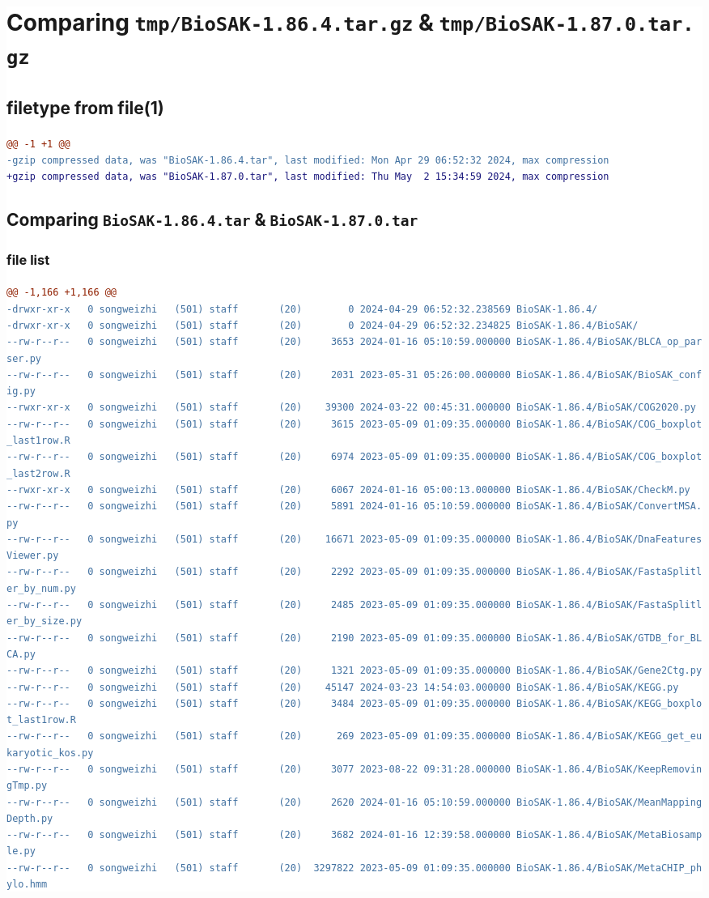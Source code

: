 # Comparing `tmp/BioSAK-1.86.4.tar.gz` & `tmp/BioSAK-1.87.0.tar.gz`

## filetype from file(1)

```diff
@@ -1 +1 @@
-gzip compressed data, was "BioSAK-1.86.4.tar", last modified: Mon Apr 29 06:52:32 2024, max compression
+gzip compressed data, was "BioSAK-1.87.0.tar", last modified: Thu May  2 15:34:59 2024, max compression
```

## Comparing `BioSAK-1.86.4.tar` & `BioSAK-1.87.0.tar`

### file list

```diff
@@ -1,166 +1,166 @@
-drwxr-xr-x   0 songweizhi   (501) staff       (20)        0 2024-04-29 06:52:32.238569 BioSAK-1.86.4/
-drwxr-xr-x   0 songweizhi   (501) staff       (20)        0 2024-04-29 06:52:32.234825 BioSAK-1.86.4/BioSAK/
--rw-r--r--   0 songweizhi   (501) staff       (20)     3653 2024-01-16 05:10:59.000000 BioSAK-1.86.4/BioSAK/BLCA_op_parser.py
--rw-r--r--   0 songweizhi   (501) staff       (20)     2031 2023-05-31 05:26:00.000000 BioSAK-1.86.4/BioSAK/BioSAK_config.py
--rwxr-xr-x   0 songweizhi   (501) staff       (20)    39300 2024-03-22 00:45:31.000000 BioSAK-1.86.4/BioSAK/COG2020.py
--rw-r--r--   0 songweizhi   (501) staff       (20)     3615 2023-05-09 01:09:35.000000 BioSAK-1.86.4/BioSAK/COG_boxplot_last1row.R
--rw-r--r--   0 songweizhi   (501) staff       (20)     6974 2023-05-09 01:09:35.000000 BioSAK-1.86.4/BioSAK/COG_boxplot_last2row.R
--rwxr-xr-x   0 songweizhi   (501) staff       (20)     6067 2024-01-16 05:00:13.000000 BioSAK-1.86.4/BioSAK/CheckM.py
--rw-r--r--   0 songweizhi   (501) staff       (20)     5891 2024-01-16 05:10:59.000000 BioSAK-1.86.4/BioSAK/ConvertMSA.py
--rw-r--r--   0 songweizhi   (501) staff       (20)    16671 2023-05-09 01:09:35.000000 BioSAK-1.86.4/BioSAK/DnaFeaturesViewer.py
--rw-r--r--   0 songweizhi   (501) staff       (20)     2292 2023-05-09 01:09:35.000000 BioSAK-1.86.4/BioSAK/FastaSplitler_by_num.py
--rw-r--r--   0 songweizhi   (501) staff       (20)     2485 2023-05-09 01:09:35.000000 BioSAK-1.86.4/BioSAK/FastaSplitler_by_size.py
--rw-r--r--   0 songweizhi   (501) staff       (20)     2190 2023-05-09 01:09:35.000000 BioSAK-1.86.4/BioSAK/GTDB_for_BLCA.py
--rw-r--r--   0 songweizhi   (501) staff       (20)     1321 2023-05-09 01:09:35.000000 BioSAK-1.86.4/BioSAK/Gene2Ctg.py
--rw-r--r--   0 songweizhi   (501) staff       (20)    45147 2024-03-23 14:54:03.000000 BioSAK-1.86.4/BioSAK/KEGG.py
--rw-r--r--   0 songweizhi   (501) staff       (20)     3484 2023-05-09 01:09:35.000000 BioSAK-1.86.4/BioSAK/KEGG_boxplot_last1row.R
--rw-r--r--   0 songweizhi   (501) staff       (20)      269 2023-05-09 01:09:35.000000 BioSAK-1.86.4/BioSAK/KEGG_get_eukaryotic_kos.py
--rw-r--r--   0 songweizhi   (501) staff       (20)     3077 2023-08-22 09:31:28.000000 BioSAK-1.86.4/BioSAK/KeepRemovingTmp.py
--rw-r--r--   0 songweizhi   (501) staff       (20)     2620 2024-01-16 05:10:59.000000 BioSAK-1.86.4/BioSAK/MeanMappingDepth.py
--rw-r--r--   0 songweizhi   (501) staff       (20)     3682 2024-01-16 12:39:58.000000 BioSAK-1.86.4/BioSAK/MetaBiosample.py
--rw-r--r--   0 songweizhi   (501) staff       (20)  3297822 2023-05-09 01:09:35.000000 BioSAK-1.86.4/BioSAK/MetaCHIP_phylo.hmm
```